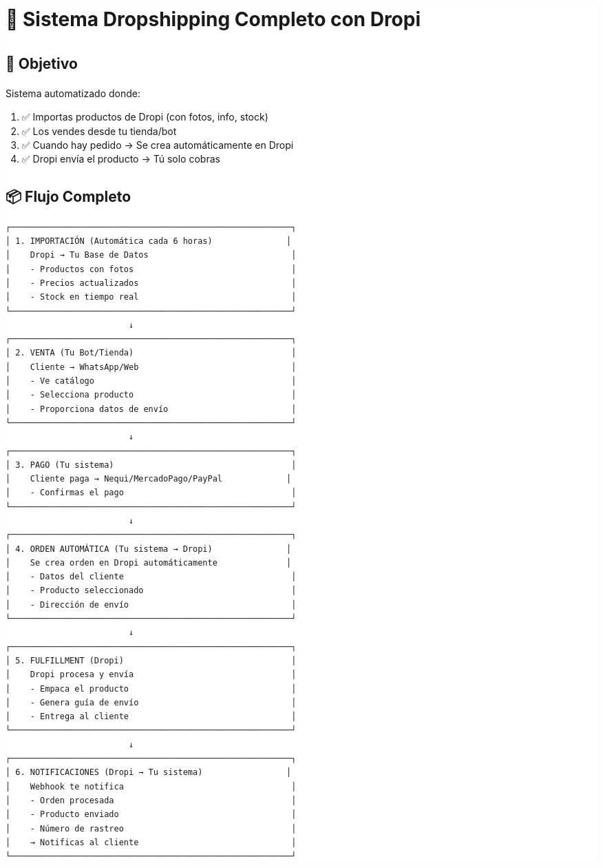 # 🚀 Sistema Dropshipping Completo con Dropi

## 🎯 Objetivo

Sistema automatizado donde:
1. ✅ Importas productos de Dropi (con fotos, info, stock)
2. ✅ Los vendes desde tu tienda/bot
3. ✅ Cuando hay pedido → Se crea automáticamente en Dropi
4. ✅ Dropi envía el producto → Tú solo cobras

## 📦 Flujo Completo

```
┌─────────────────────────────────────────────────────────┐
│ 1. IMPORTACIÓN (Automática cada 6 horas)               │
│    Dropi → Tu Base de Datos                             │
│    - Productos con fotos                                │
│    - Precios actualizados                               │
│    - Stock en tiempo real                               │
└─────────────────────────────────────────────────────────┘
                         ↓
┌─────────────────────────────────────────────────────────┐
│ 2. VENTA (Tu Bot/Tienda)                                │
│    Cliente → WhatsApp/Web                               │
│    - Ve catálogo                                        │
│    - Selecciona producto                                │
│    - Proporciona datos de envío                         │
└─────────────────────────────────────────────────────────┘
                         ↓
┌─────────────────────────────────────────────────────────┐
│ 3. PAGO (Tu sistema)                                    │
│    Cliente paga → Nequi/MercadoPago/PayPal             │
│    - Confirmas el pago                                  │
└─────────────────────────────────────────────────────────┘
                         ↓
┌─────────────────────────────────────────────────────────┐
│ 4. ORDEN AUTOMÁTICA (Tu sistema → Dropi)               │
│    Se crea orden en Dropi automáticamente              │
│    - Datos del cliente                                  │
│    - Producto seleccionado                              │
│    - Dirección de envío                                 │
└─────────────────────────────────────────────────────────┘
                         ↓
┌─────────────────────────────────────────────────────────┐
│ 5. FULFILLMENT (Dropi)                                  │
│    Dropi procesa y envía                                │
│    - Empaca el producto                                 │
│    - Genera guía de envío                               │
│    - Entrega al cliente                                 │
└─────────────────────────────────────────────────────────┘
                         ↓
┌─────────────────────────────────────────────────────────┐
│ 6. NOTIFICACIONES (Dropi → Tu sistema)                 │
│    Webhook te notifica                                  │
│    - Orden procesada                                    │
│    - Producto enviado                                   │
│    - Número de rastreo                                  │
│    → Notificas al cliente                               │
└─────────────────────────────────────────────────────────┘
```
